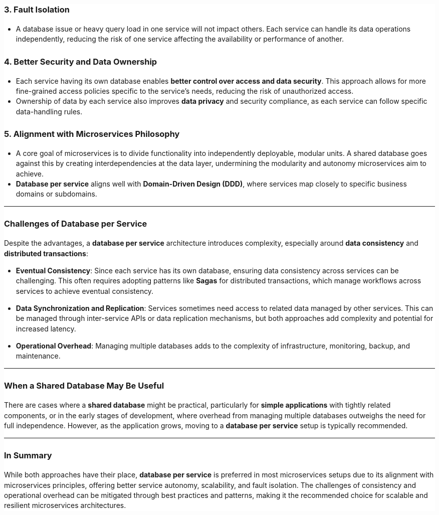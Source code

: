 ### 3. **Fault Isolation**
   - A database issue or heavy query load in one service will not impact others. Each service can handle its data operations independently, reducing the risk of one service affecting the availability or performance of another.

### 4. **Better Security and Data Ownership**
   - Each service having its own database enables **better control over access and data security**. This approach allows for more fine-grained access policies specific to the service’s needs, reducing the risk of unauthorized access.
   - Ownership of data by each service also improves **data privacy** and security compliance, as each service can follow specific data-handling rules.

### 5. **Alignment with Microservices Philosophy**
   - A core goal of microservices is to divide functionality into independently deployable, modular units. A shared database goes against this by creating interdependencies at the data layer, undermining the modularity and autonomy microservices aim to achieve.
   - **Database per service** aligns well with **Domain-Driven Design (DDD)**, where services map closely to specific business domains or subdomains.

---

### Challenges of Database per Service

Despite the advantages, a **database per service** architecture introduces complexity, especially around **data consistency** and **distributed transactions**:

- **Eventual Consistency**: Since each service has its own database, ensuring data consistency across services can be challenging. This often requires adopting patterns like **Sagas** for distributed transactions, which manage workflows across services to achieve eventual consistency.

- **Data Synchronization and Replication**: Services sometimes need access to related data managed by other services. This can be managed through inter-service APIs or data replication mechanisms, but both approaches add complexity and potential for increased latency.

- **Operational Overhead**: Managing multiple databases adds to the complexity of infrastructure, monitoring, backup, and maintenance.

---

### When a Shared Database May Be Useful

There are cases where a **shared database** might be practical, particularly for **simple applications** with tightly related components, or in the early stages of development, where overhead from managing multiple databases outweighs the need for full independence. However, as the application grows, moving to a **database per service** setup is typically recommended.

---

### In Summary

While both approaches have their place, **database per service** is preferred in most microservices setups due to its alignment with microservices principles, offering better service autonomy, scalability, and fault isolation. The challenges of consistency and operational overhead can be mitigated through best practices and patterns, making it the recommended choice for scalable and resilient microservices architectures.
